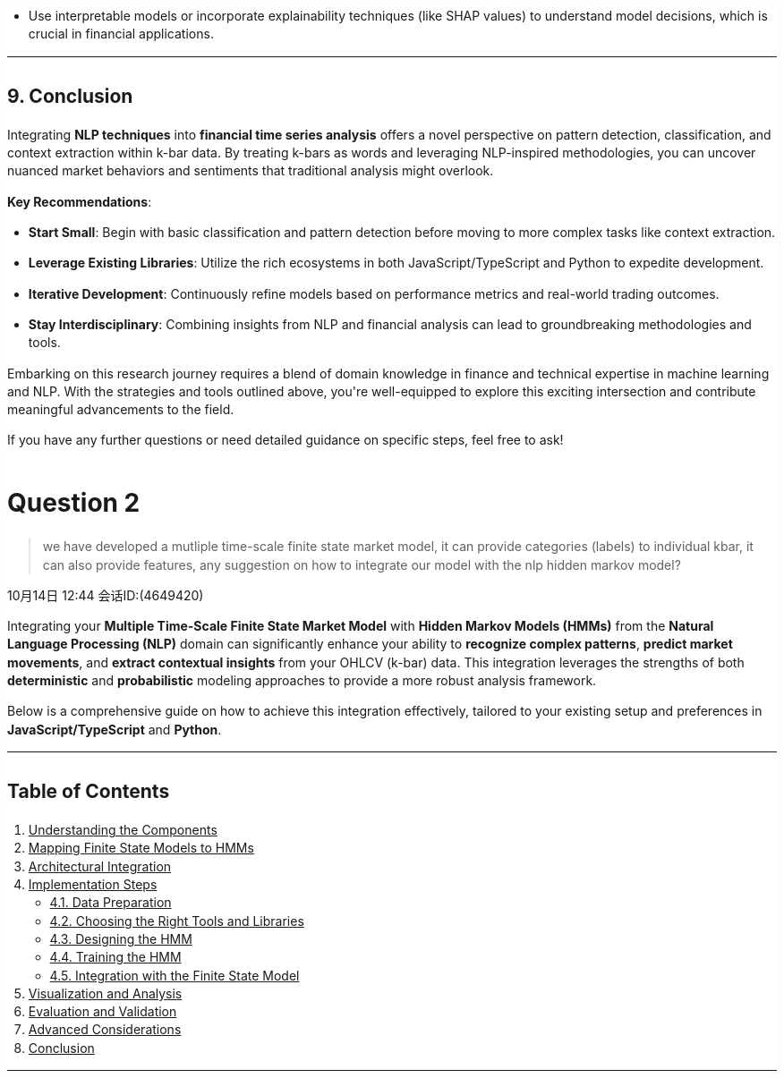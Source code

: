 - Use interpretable models or incorporate explainability techniques (like SHAP values) to understand model decisions, which is crucial in financial applications.

---

## **9. Conclusion**

Integrating **NLP techniques** into **financial time series analysis** offers a novel perspective on pattern detection, classification, and context extraction within k-bar data. By treating k-bars as words and leveraging NLP-inspired methodologies, you can uncover nuanced market behaviors and sentiments that traditional analysis might overlook.

**Key Recommendations**:

- **Start Small**: Begin with basic classification and pattern detection before moving to more complex tasks like context extraction.
  
- **Leverage Existing Libraries**: Utilize the rich ecosystems in both JavaScript/TypeScript and Python to expedite development.
  
- **Iterative Development**: Continuously refine models based on performance metrics and real-world trading outcomes.
  
- **Stay Interdisciplinary**: Combining insights from NLP and financial analysis can lead to groundbreaking methodologies and tools.

Embarking on this research journey requires a blend of domain knowledge in finance and technical expertise in machine learning and NLP. With the strategies and tools outlined above, you're well-equipped to explore this exciting intersection and contribute meaningful advancements to the field.

If you have any further questions or need detailed guidance on specific steps, feel free to ask!

# Question 2
>we have developed a mutliple time-scale finite state market model, it can provide categories (labels) to individual kbar, it can also provide features, any suggestion on how to integrate our model with the nlp hidden markov model?

10月14日 12:44 会话ID:(4649420)

Integrating your **Multiple Time-Scale Finite State Market Model** with **Hidden Markov Models (HMMs)** from the **Natural Language Processing (NLP)** domain can significantly enhance your ability to **recognize complex patterns**, **predict market movements**, and **extract contextual insights** from your OHLCV (k-bar) data. This integration leverages the strengths of both **deterministic** and **probabilistic** modeling approaches to provide a more robust analysis framework.

Below is a comprehensive guide on how to achieve this integration effectively, tailored to your existing setup and preferences in **JavaScript/TypeScript** and **Python**.

---

## **Table of Contents**

1. [Understanding the Components](#1-understanding-the-components)
2. [Mapping Finite State Models to HMMs](#2-mapping-finite-state-models-to-hmms)
3. [Architectural Integration](#3-architectural-integration)
4. [Implementation Steps](#4-implementation-steps)
   - [4.1. Data Preparation](#41-data-preparation)
   - [4.2. Choosing the Right Tools and Libraries](#42-choosing-the-right-tools-and-libraries)
   - [4.3. Designing the HMM](#43-designing-the-hmm)
   - [4.4. Training the HMM](#44-training-the-hmm)
   - [4.5. Integration with the Finite State Model](#45-integration-with-the-finite-state-model)
5. [Visualization and Analysis](#5-visualization-and-analysis)
6. [Evaluation and Validation](#6-evaluation-and-validation)
7. [Advanced Considerations](#7-advanced-considerations)
8. [Conclusion](#8-conclusion)

---